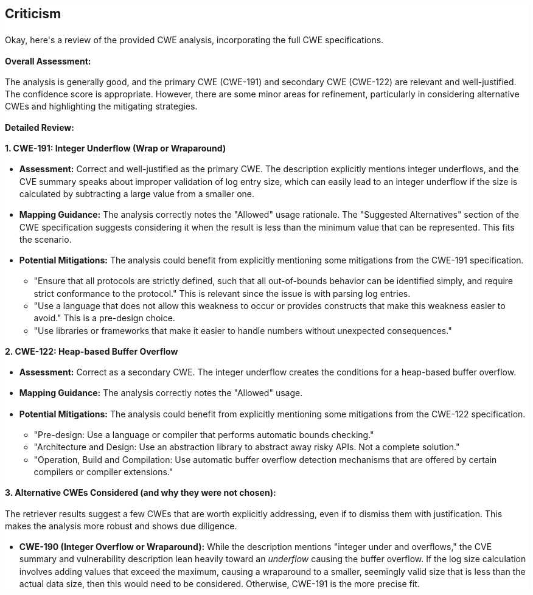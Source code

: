 
## Criticism
Okay, here's a review of the provided CWE analysis, incorporating the full CWE specifications.

**Overall Assessment:**

The analysis is generally good, and the primary CWE (CWE-191) and secondary CWE (CWE-122) are relevant and well-justified. The confidence score is appropriate. However, there are some minor areas for refinement, particularly in considering alternative CWEs and highlighting the mitigating strategies.

**Detailed Review:**

**1. CWE-191: Integer Underflow (Wrap or Wraparound)**

*   **Assessment:** Correct and well-justified as the primary CWE. The description explicitly mentions integer underflows, and the CVE summary speaks about improper validation of log entry size, which can easily lead to an integer underflow if the size is calculated by subtracting a large value from a smaller one.

*   **Mapping Guidance:** The analysis correctly notes the "Allowed" usage rationale. The "Suggested Alternatives" section of the CWE specification suggests considering it when the result is less than the minimum value that can be represented. This fits the scenario.

*   **Potential Mitigations:**  The analysis could benefit from explicitly mentioning some mitigations from the CWE-191 specification.

    *   "Ensure that all protocols are strictly defined, such that all out-of-bounds behavior can be identified simply, and require strict conformance to the protocol."  This is relevant since the issue is with parsing log entries.
    *   "Use a language that does not allow this weakness to occur or provides constructs that make this weakness easier to avoid."  This is a pre-design choice.
    *   "Use libraries or frameworks that make it easier to handle numbers without unexpected consequences."

**2. CWE-122: Heap-based Buffer Overflow**

*   **Assessment:** Correct as a secondary CWE. The integer underflow creates the conditions for a heap-based buffer overflow.

*   **Mapping Guidance:** The analysis correctly notes the "Allowed" usage.

*   **Potential Mitigations:** The analysis could benefit from explicitly mentioning some mitigations from the CWE-122 specification.

    *   "Pre-design: Use a language or compiler that performs automatic bounds checking."
    *   "Architecture and Design: Use an abstraction library to abstract away risky APIs. Not a complete solution."
    *   "Operation, Build and Compilation: Use automatic buffer overflow detection mechanisms that are offered by certain compilers or compiler extensions."

**3. Alternative CWEs Considered (and why they were not chosen):**

The retriever results suggest a few CWEs that are worth explicitly addressing, even if to dismiss them with justification. This makes the analysis more robust and shows due diligence.

*   **CWE-190 (Integer Overflow or Wraparound):** While the description mentions "integer under and overflows," the CVE summary and vulnerability description lean heavily toward an *underflow* causing the buffer overflow.  If the log size calculation involves adding values that exceed the maximum, causing a wraparound to a smaller, seemingly valid size that is less than the actual data size, then this would need to be considered.  Otherwise, CWE-191 is the more precise fit.
